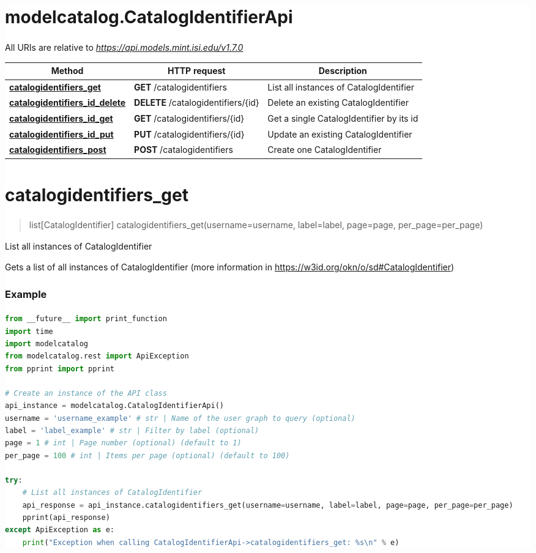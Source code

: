 # modelcatalog.CatalogIdentifierApi

All URIs are relative to *https://api.models.mint.isi.edu/v1.7.0*

Method | HTTP request | Description
------------- | ------------- | -------------
[**catalogidentifiers_get**](CatalogIdentifierApi.md#catalogidentifiers_get) | **GET** /catalogidentifiers | List all instances of CatalogIdentifier
[**catalogidentifiers_id_delete**](CatalogIdentifierApi.md#catalogidentifiers_id_delete) | **DELETE** /catalogidentifiers/{id} | Delete an existing CatalogIdentifier
[**catalogidentifiers_id_get**](CatalogIdentifierApi.md#catalogidentifiers_id_get) | **GET** /catalogidentifiers/{id} | Get a single CatalogIdentifier by its id
[**catalogidentifiers_id_put**](CatalogIdentifierApi.md#catalogidentifiers_id_put) | **PUT** /catalogidentifiers/{id} | Update an existing CatalogIdentifier
[**catalogidentifiers_post**](CatalogIdentifierApi.md#catalogidentifiers_post) | **POST** /catalogidentifiers | Create one CatalogIdentifier


# **catalogidentifiers_get**
> list[CatalogIdentifier] catalogidentifiers_get(username=username, label=label, page=page, per_page=per_page)

List all instances of CatalogIdentifier

Gets a list of all instances of CatalogIdentifier (more information in https://w3id.org/okn/o/sd#CatalogIdentifier)

### Example

```python
from __future__ import print_function
import time
import modelcatalog
from modelcatalog.rest import ApiException
from pprint import pprint

# Create an instance of the API class
api_instance = modelcatalog.CatalogIdentifierApi()
username = 'username_example' # str | Name of the user graph to query (optional)
label = 'label_example' # str | Filter by label (optional)
page = 1 # int | Page number (optional) (default to 1)
per_page = 100 # int | Items per page (optional) (default to 100)

try:
    # List all instances of CatalogIdentifier
    api_response = api_instance.catalogidentifiers_get(username=username, label=label, page=page, per_page=per_page)
    pprint(api_response)
except ApiException as e:
    print("Exception when calling CatalogIdentifierApi->catalogidentifiers_get: %s\n" % e)
```
